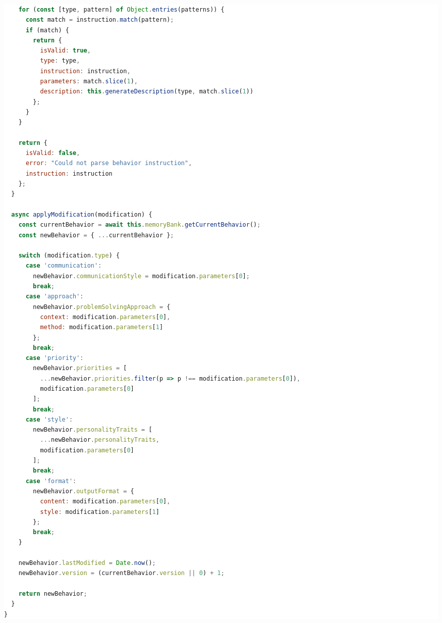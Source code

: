 ```javascript
    for (const [type, pattern] of Object.entries(patterns)) {
      const match = instruction.match(pattern);
      if (match) {
        return {
          isValid: true,
          type: type,
          instruction: instruction,
          parameters: match.slice(1),
          description: this.generateDescription(type, match.slice(1))
        };
      }
    }
    
    return {
      isValid: false,
      error: "Could not parse behavior instruction",
      instruction: instruction
    };
  }
  
  async applyModification(modification) {
    const currentBehavior = await this.memoryBank.getCurrentBehavior();
    const newBehavior = { ...currentBehavior };
    
    switch (modification.type) {
      case 'communication':
        newBehavior.communicationStyle = modification.parameters[0];
        break;
      case 'approach':
        newBehavior.problemSolvingApproach = {
          context: modification.parameters[0],
          method: modification.parameters[1]
        };
        break;
      case 'priority':
        newBehavior.priorities = [
          ...newBehavior.priorities.filter(p => p !== modification.parameters[0]),
          modification.parameters[0]
        ];
        break;
      case 'style':
        newBehavior.personalityTraits = [
          ...newBehavior.personalityTraits,
          modification.parameters[0]
        ];
        break;
      case 'format':
        newBehavior.outputFormat = {
          content: modification.parameters[0],
          style: modification.parameters[1]
        };
        break;
    }
    
    newBehavior.lastModified = Date.now();
    newBehavior.version = (currentBehavior.version || 0) + 1;
    
    return newBehavior;
  }
}
```
